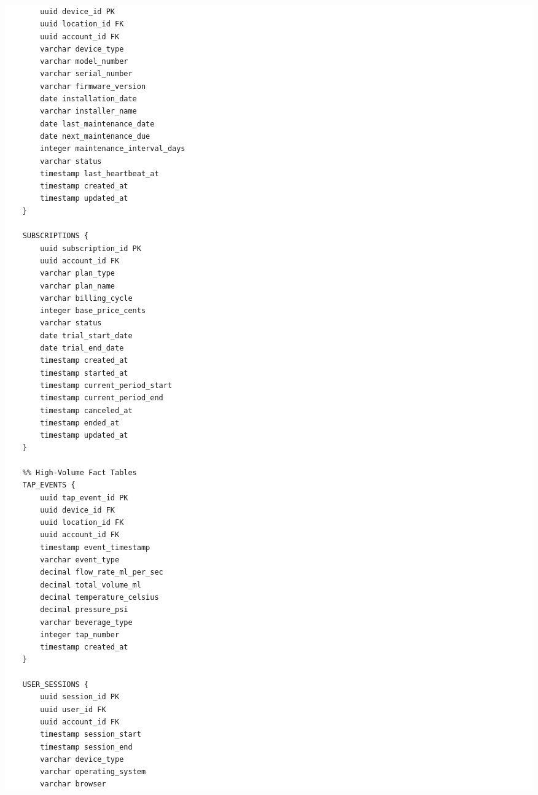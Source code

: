 ```mermaid
        uuid device_id PK
        uuid location_id FK
        uuid account_id FK
        varchar device_type
        varchar model_number
        varchar serial_number
        varchar firmware_version
        date installation_date
        varchar installer_name
        date last_maintenance_date
        date next_maintenance_due
        integer maintenance_interval_days
        varchar status
        timestamp last_heartbeat_at
        timestamp created_at
        timestamp updated_at
    }
    
    SUBSCRIPTIONS {
        uuid subscription_id PK
        uuid account_id FK
        varchar plan_type
        varchar plan_name
        varchar billing_cycle
        integer base_price_cents
        varchar status
        date trial_start_date
        date trial_end_date
        timestamp created_at
        timestamp started_at
        timestamp current_period_start
        timestamp current_period_end
        timestamp canceled_at
        timestamp ended_at
        timestamp updated_at
    }
    
    %% High-Volume Fact Tables
    TAP_EVENTS {
        uuid tap_event_id PK
        uuid device_id FK
        uuid location_id FK
        uuid account_id FK
        timestamp event_timestamp
        varchar event_type
        decimal flow_rate_ml_per_sec
        decimal total_volume_ml
        decimal temperature_celsius
        decimal pressure_psi
        varchar beverage_type
        integer tap_number
        timestamp created_at
    }
    
    USER_SESSIONS {
        uuid session_id PK
        uuid user_id FK
        uuid account_id FK
        timestamp session_start
        timestamp session_end
        varchar device_type
        varchar operating_system
        varchar browser
```
